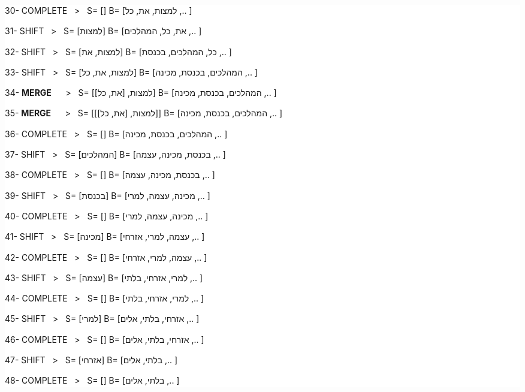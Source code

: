 30- COMPLETE&nbsp;&nbsp;&nbsp;>&nbsp;&nbsp;&nbsp;S= []   B= [למצות, את, כל ,.. ]



31- SHIFT&nbsp;&nbsp;&nbsp;>&nbsp;&nbsp;&nbsp;S= [למצות]   B= [את, כל, המהלכים ,.. ]



32- SHIFT&nbsp;&nbsp;&nbsp;>&nbsp;&nbsp;&nbsp;S= [למצות, את]   B= [כל, המהלכים, בכנסת ,.. ]



33- SHIFT&nbsp;&nbsp;&nbsp;>&nbsp;&nbsp;&nbsp;S= [למצות, את, כל]   B= [המהלכים, בכנסת, מכינה ,.. ]



34- **MERGE**&nbsp;&nbsp;&nbsp;&nbsp;&nbsp;&nbsp;>&nbsp;&nbsp;&nbsp;S= [למצות, [את, כל]]   B= [המהלכים, בכנסת, מכינה ,.. ]



35- **MERGE**&nbsp;&nbsp;&nbsp;&nbsp;&nbsp;&nbsp;>&nbsp;&nbsp;&nbsp;S= [[למצות, [את, כל]]]   B= [המהלכים, בכנסת, מכינה ,.. ]



36- COMPLETE&nbsp;&nbsp;&nbsp;>&nbsp;&nbsp;&nbsp;S= []   B= [המהלכים, בכנסת, מכינה ,.. ]



37- SHIFT&nbsp;&nbsp;&nbsp;>&nbsp;&nbsp;&nbsp;S= [המהלכים]   B= [בכנסת, מכינה, עצמה ,.. ]



38- COMPLETE&nbsp;&nbsp;&nbsp;>&nbsp;&nbsp;&nbsp;S= []   B= [בכנסת, מכינה, עצמה ,.. ]



39- SHIFT&nbsp;&nbsp;&nbsp;>&nbsp;&nbsp;&nbsp;S= [בכנסת]   B= [מכינה, עצמה, למרי ,.. ]



40- COMPLETE&nbsp;&nbsp;&nbsp;>&nbsp;&nbsp;&nbsp;S= []   B= [מכינה, עצמה, למרי ,.. ]



41- SHIFT&nbsp;&nbsp;&nbsp;>&nbsp;&nbsp;&nbsp;S= [מכינה]   B= [עצמה, למרי, אזרחי ,.. ]



42- COMPLETE&nbsp;&nbsp;&nbsp;>&nbsp;&nbsp;&nbsp;S= []   B= [עצמה, למרי, אזרחי ,.. ]



43- SHIFT&nbsp;&nbsp;&nbsp;>&nbsp;&nbsp;&nbsp;S= [עצמה]   B= [למרי, אזרחי, בלתי ,.. ]



44- COMPLETE&nbsp;&nbsp;&nbsp;>&nbsp;&nbsp;&nbsp;S= []   B= [למרי, אזרחי, בלתי ,.. ]



45- SHIFT&nbsp;&nbsp;&nbsp;>&nbsp;&nbsp;&nbsp;S= [למרי]   B= [אזרחי, בלתי, אלים ,.. ]



46- COMPLETE&nbsp;&nbsp;&nbsp;>&nbsp;&nbsp;&nbsp;S= []   B= [אזרחי, בלתי, אלים ,.. ]



47- SHIFT&nbsp;&nbsp;&nbsp;>&nbsp;&nbsp;&nbsp;S= [אזרחי]   B= [בלתי, אלים ,.. ]



48- COMPLETE&nbsp;&nbsp;&nbsp;>&nbsp;&nbsp;&nbsp;S= []   B= [בלתי, אלים ,.. ]
